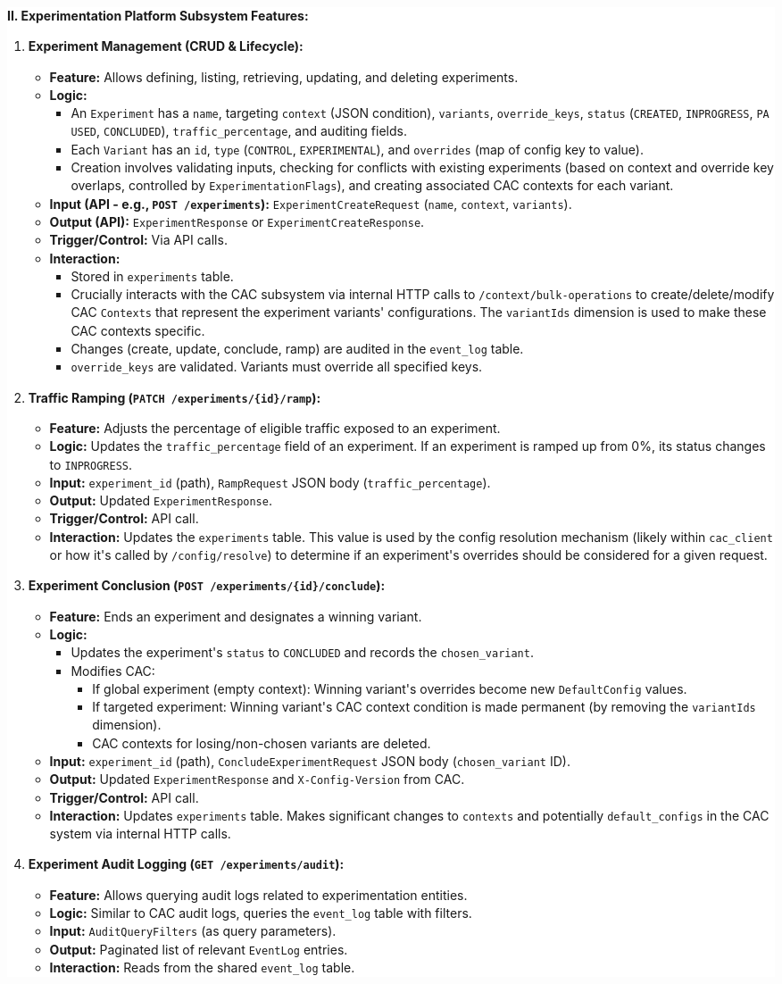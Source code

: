 **II. Experimentation Platform Subsystem Features:**

1.  **Experiment Management (CRUD & Lifecycle):**
    *   **Feature:** Allows defining, listing, retrieving, updating, and deleting experiments.
    *   **Logic:**
        *   An `Experiment` has a `name`, targeting `context` (JSON condition), `variants`, `override_keys`, `status` (`CREATED`, `INPROGRESS`, `PAUSED`, `CONCLUDED`), `traffic_percentage`, and auditing fields.
        *   Each `Variant` has an `id`, `type` (`CONTROL`, `EXPERIMENTAL`), and `overrides` (map of config key to value).
        *   Creation involves validating inputs, checking for conflicts with existing experiments (based on context and override key overlaps, controlled by `ExperimentationFlags`), and creating associated CAC contexts for each variant.
    *   **Input (API - e.g., `POST /experiments`):** `ExperimentCreateRequest` (`name`, `context`, `variants`).
    *   **Output (API):** `ExperimentResponse` or `ExperimentCreateResponse`.
    *   **Trigger/Control:** Via API calls.
    *   **Interaction:**
        *   Stored in `experiments` table.
        *   Crucially interacts with the CAC subsystem via internal HTTP calls to `/context/bulk-operations` to create/delete/modify CAC `Contexts` that represent the experiment variants' configurations. The `variantIds` dimension is used to make these CAC contexts specific.
        *   Changes (create, update, conclude, ramp) are audited in the `event_log` table.
        *   `override_keys` are validated. Variants must override all specified keys.

2.  **Traffic Ramping (`PATCH /experiments/{id}/ramp`):**
    *   **Feature:** Adjusts the percentage of eligible traffic exposed to an experiment.
    *   **Logic:** Updates the `traffic_percentage` field of an experiment. If an experiment is ramped up from 0%, its status changes to `INPROGRESS`.
    *   **Input:** `experiment_id` (path), `RampRequest` JSON body (`traffic_percentage`).
    *   **Output:** Updated `ExperimentResponse`.
    *   **Trigger/Control:** API call.
    *   **Interaction:** Updates the `experiments` table. This value is used by the config resolution mechanism (likely within `cac_client` or how it's called by `/config/resolve`) to determine if an experiment's overrides should be considered for a given request.

3.  **Experiment Conclusion (`POST /experiments/{id}/conclude`):**
    *   **Feature:** Ends an experiment and designates a winning variant.
    *   **Logic:**
        *   Updates the experiment's `status` to `CONCLUDED` and records the `chosen_variant`.
        *   Modifies CAC:
            *   If global experiment (empty context): Winning variant's overrides become new `DefaultConfig` values.
            *   If targeted experiment: Winning variant's CAC context condition is made permanent (by removing the `variantIds` dimension).
            *   CAC contexts for losing/non-chosen variants are deleted.
    *   **Input:** `experiment_id` (path), `ConcludeExperimentRequest` JSON body (`chosen_variant` ID).
    *   **Output:** Updated `ExperimentResponse` and `X-Config-Version` from CAC.
    *   **Trigger/Control:** API call.
    *   **Interaction:** Updates `experiments` table. Makes significant changes to `contexts` and potentially `default_configs` in the CAC system via internal HTTP calls.

4.  **Experiment Audit Logging (`GET /experiments/audit`):**
    *   **Feature:** Allows querying audit logs related to experimentation entities.
    *   **Logic:** Similar to CAC audit logs, queries the `event_log` table with filters.
    *   **Input:** `AuditQueryFilters` (as query parameters).
    *   **Output:** Paginated list of relevant `EventLog` entries.
    *   **Interaction:** Reads from the shared `event_log` table.
